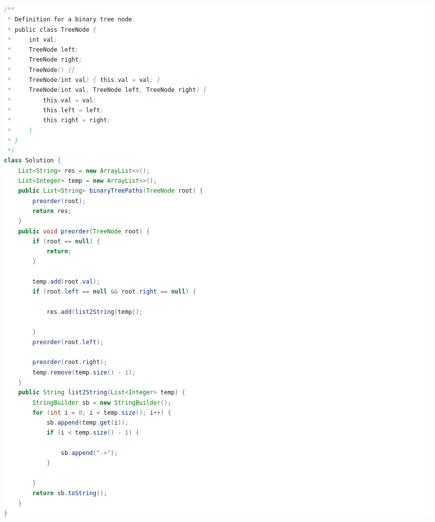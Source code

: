 ```java
/**
 * Definition for a binary tree node.
 * public class TreeNode {
 *     int val;
 *     TreeNode left;
 *     TreeNode right;
 *     TreeNode() {}
 *     TreeNode(int val) { this.val = val; }
 *     TreeNode(int val, TreeNode left, TreeNode right) {
 *         this.val = val;
 *         this.left = left;
 *         this.right = right;
 *     }
 * }
 */
class Solution {
    List<String> res = new ArrayList<>();
    List<Integer> temp = new ArrayList<>();
    public List<String> binaryTreePaths(TreeNode root) {
        preorder(root);
        return res;
    }
    public void preorder(TreeNode root) {
        if (root == null) {
            return;
        }
        
        temp.add(root.val);
        if (root.left == null && root.right == null) {
            
            res.add(list2String(temp));
            
        }
        preorder(root.left);
        
        preorder(root.right);
        temp.remove(temp.size() - 1);   
    }
    public String list2String(List<Integer> temp) {
        StringBuilder sb = new StringBuilder();
        for (int i = 0; i < temp.size(); i++) {
            sb.append(temp.get(i));
            if (i < temp.size() - 1) {
                
                sb.append("->");
            }
            
        }
        return sb.toString();
    }
}
```
